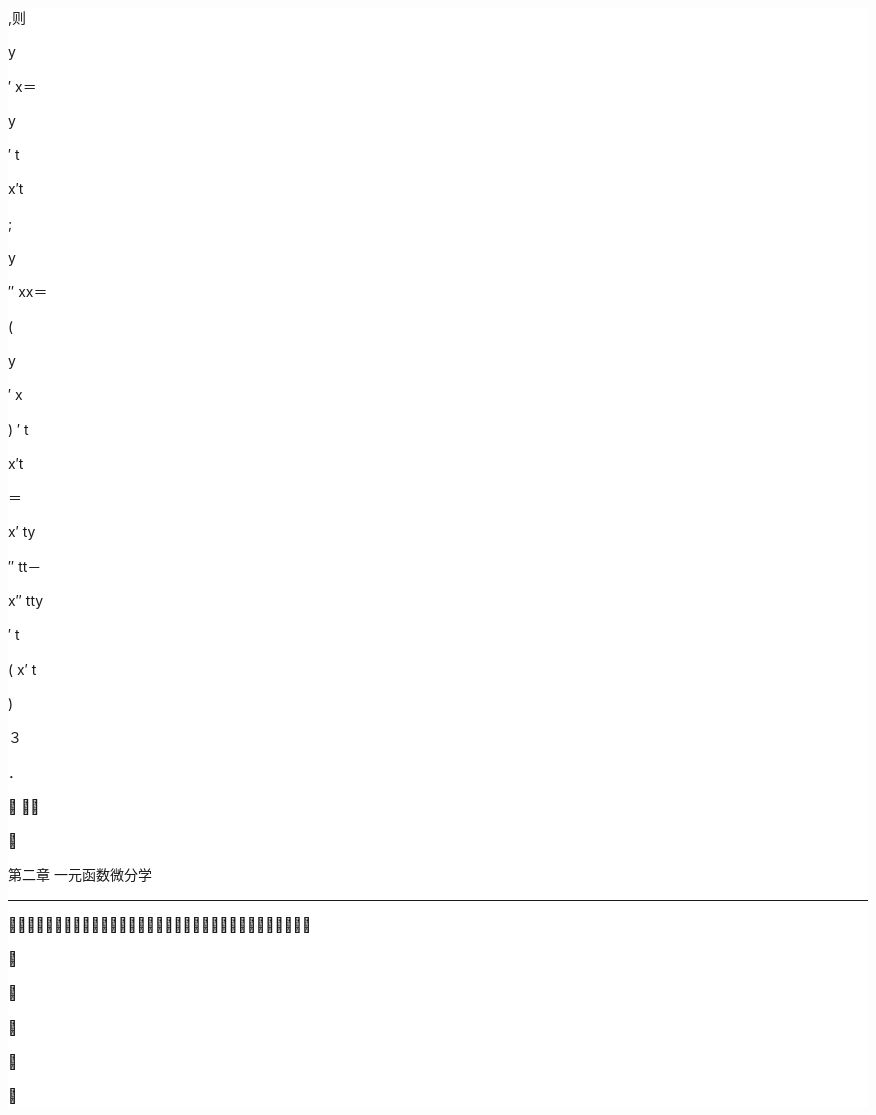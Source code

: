  ,则 

 y 

 ′ x＝ 

 y 

 ′ t 

 x′t 

 ; 

 y 

 ′′ xx＝ 

 ( 

 y 

 ′ x 

 ) ′ t 

 x′t 

 ＝ 

 x′ ty 

 ′′ tt－ 

 x′′ tty 

 ′ t 

 ( x′ t 

 ) 

 ３ 

 ． 

 􀅰 ２９ 

 􀅰 

 第二章 一元函数微分学 

---

􀤜􀤜􀤜􀤜􀤜􀤜􀤜􀤜􀤜􀤜􀤜􀤜􀤜􀤜􀤜􀤜􀤜􀤜􀤜􀤜􀤜􀤜􀤜􀤜􀤜􀤜􀤜􀤜􀤜􀤜􀤜􀤜􀤜 

􀤜 

􀤜 

􀤜 

􀤜 

􀤜 
